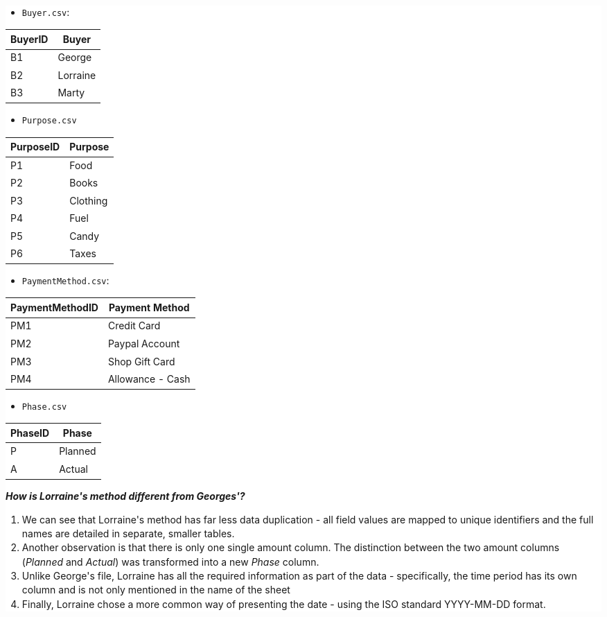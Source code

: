 - `Buyer.csv`:

| BuyerID | Buyer |
| ------- | ----- | 
| B1      | George | 
| B2      | Lorraine | 
| B3      | Marty | 

- `Purpose.csv`

| PurposeID | Purpose |
| ------- | ----- | 
| P1      | Food | 
| P2      | Books | 
| P3      | Clothing | 
| P4      | Fuel | 
| P5      | Candy | 
| P6      | Taxes | 

- `PaymentMethod.csv`:

| PaymentMethodID | Payment Method |
| ------- | ----- | 
| PM1 | Credit Card | 
| PM2 | Paypal Account | 
| PM3 | Shop Gift Card | 
| PM4 | Allowance - Cash | 

- `Phase.csv`

| PhaseID | Phase |
| ------- | ----- | 
| P      | Planned | 
| A      | Actual | 

___How is Lorraine's method different from Georges'?___

1. We can see that Lorraine's method has far less data duplication - all field values are mapped to unique identifiers and the full names are detailed in separate, smaller tables.
2. Another observation is that there is only one single amount column. The distinction between the two amount columns (_Planned_ and _Actual_) was transformed into a new _Phase_ column.
3. Unlike George's file, Lorraine has all the required information as part of the data - specifically, the time period has its own column and is not only mentioned in the name of the sheet
4. Finally, Lorraine chose a more common way of presenting the date - using the ISO standard YYYY-MM-DD format.
